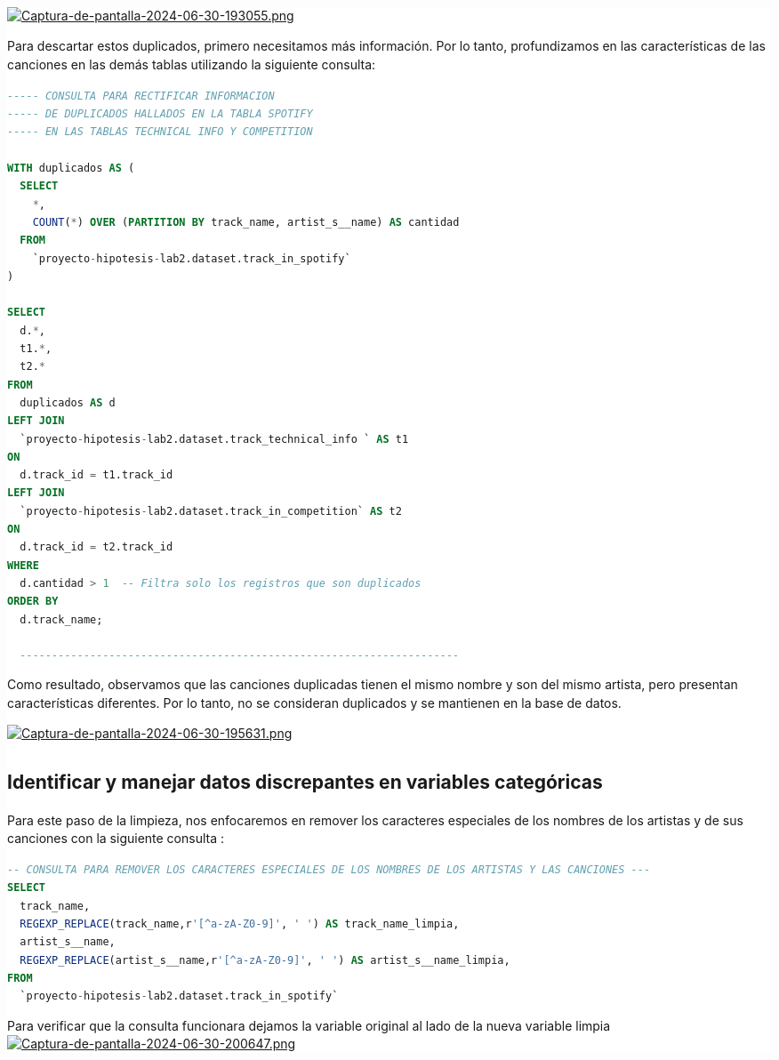 [![Captura-de-pantalla-2024-06-30-193055.png](https://i.postimg.cc/Qdy1CrVk/Captura-de-pantalla-2024-06-30-193055.png)](https://postimg.cc/w1D74ZX7)
   
Para descartar estos duplicados, primero necesitamos más información. Por lo tanto, profundizamos en las características de las canciones en las demás tablas utilizando la siguiente consulta: 
```sql
----- CONSULTA PARA RECTIFICAR INFORMACION 
----- DE DUPLICADOS HALLADOS EN LA TABLA SPOTIFY 
----- EN LAS TABLAS TECHNICAL INFO Y COMPETITION

WITH duplicados AS (
  SELECT
    *,
    COUNT(*) OVER (PARTITION BY track_name, artist_s__name) AS cantidad
  FROM
    `proyecto-hipotesis-lab2.dataset.track_in_spotify`
)

SELECT 
  d.*,
  t1.*,
  t2.*
FROM 
  duplicados AS d
LEFT JOIN 
  `proyecto-hipotesis-lab2.dataset.track_technical_info ` AS t1
ON 
  d.track_id = t1.track_id
LEFT JOIN 
  `proyecto-hipotesis-lab2.dataset.track_in_competition` AS t2
ON 
  d.track_id = t2.track_id
WHERE 
  d.cantidad > 1  -- Filtra solo los registros que son duplicados
ORDER BY 
  d.track_name;

  ---------------------------------------------------------------------
```
Como resultado, observamos que las canciones duplicadas tienen el mismo nombre y son del mismo artista, pero presentan características diferentes. Por lo tanto, no se consideran duplicados y se mantienen en la base de datos.

[![Captura-de-pantalla-2024-06-30-195631.png](https://i.postimg.cc/nLr2BkTW/Captura-de-pantalla-2024-06-30-195631.png)](https://postimg.cc/zLmT1Tsw)

## Identificar y manejar datos discrepantes en variables categóricas
Para este paso de la limpieza, nos enfocaremos en remover los caracteres especiales de los nombres de los artistas y de sus canciones con la siguiente consulta : 
```sql
-- CONSULTA PARA REMOVER LOS CARACTERES ESPECIALES DE LOS NOMBRES DE LOS ARTISTAS Y LAS CANCIONES ---
SELECT
  track_name,
  REGEXP_REPLACE(track_name,r'[^a-zA-Z0-9]', ' ') AS track_name_limpia,
  artist_s__name,
  REGEXP_REPLACE(artist_s__name,r'[^a-zA-Z0-9]', ' ') AS artist_s__name_limpia,
FROM
  `proyecto-hipotesis-lab2.dataset.track_in_spotify`
```
Para verificar que la consulta funcionara dejamos la variable original al lado de la nueva variable limpia 
[![Captura-de-pantalla-2024-06-30-200647.png](https://i.postimg.cc/mks7XNNB/Captura-de-pantalla-2024-06-30-200647.png)](https://postimg.cc/r0fdz4PP)